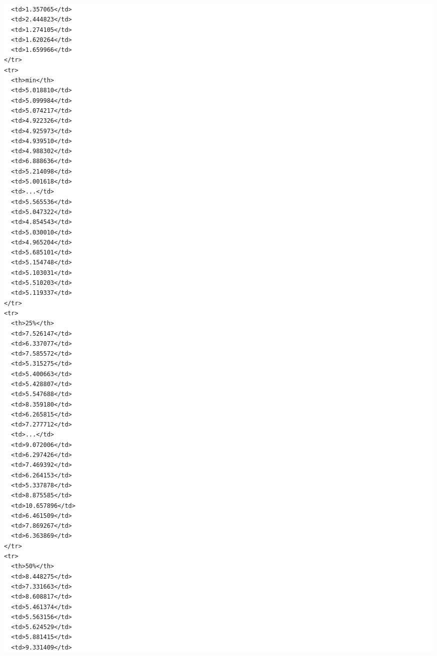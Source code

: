       <td>1.357065</td>
      <td>2.444823</td>
      <td>1.274105</td>
      <td>1.620264</td>
      <td>1.659966</td>
    </tr>
    <tr>
      <th>min</th>
      <td>5.018810</td>
      <td>5.099984</td>
      <td>5.074217</td>
      <td>4.922326</td>
      <td>4.925973</td>
      <td>4.939510</td>
      <td>4.988302</td>
      <td>6.888636</td>
      <td>5.214098</td>
      <td>5.001618</td>
      <td>...</td>
      <td>5.565536</td>
      <td>5.047322</td>
      <td>4.854543</td>
      <td>5.030010</td>
      <td>4.965204</td>
      <td>5.685101</td>
      <td>5.154748</td>
      <td>5.103031</td>
      <td>5.510203</td>
      <td>5.119337</td>
    </tr>
    <tr>
      <th>25%</th>
      <td>7.526147</td>
      <td>6.337077</td>
      <td>7.585572</td>
      <td>5.315275</td>
      <td>5.400663</td>
      <td>5.428807</td>
      <td>5.547688</td>
      <td>8.359180</td>
      <td>6.265815</td>
      <td>7.277712</td>
      <td>...</td>
      <td>9.072006</td>
      <td>6.297426</td>
      <td>7.469392</td>
      <td>6.264153</td>
      <td>5.337878</td>
      <td>8.875585</td>
      <td>10.657896</td>
      <td>6.461509</td>
      <td>7.869267</td>
      <td>6.363869</td>
    </tr>
    <tr>
      <th>50%</th>
      <td>8.448275</td>
      <td>7.331663</td>
      <td>8.608817</td>
      <td>5.461374</td>
      <td>5.563156</td>
      <td>5.624529</td>
      <td>5.881415</td>
      <td>9.331409</td>